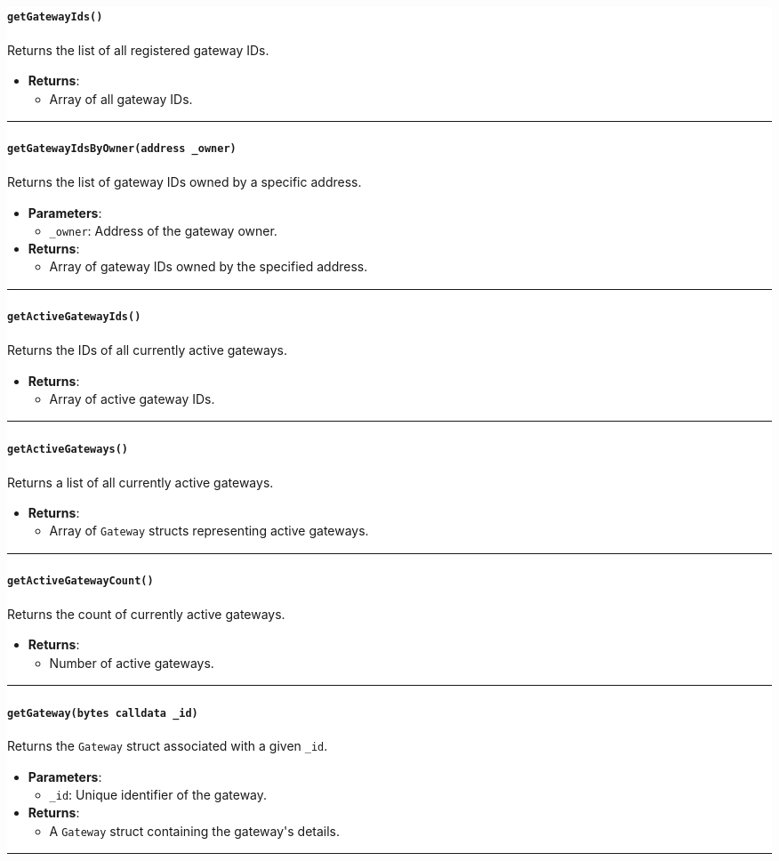 #### `getGatewayIds()`

Returns the list of all registered gateway IDs.

-   **Returns**:
    -   Array of all gateway IDs.

---

#### `getGatewayIdsByOwner(address _owner)`

Returns the list of gateway IDs owned by a specific address.

-   **Parameters**:
    -   `_owner`: Address of the gateway owner.
-   **Returns**:
    -   Array of gateway IDs owned by the specified address.

---

#### `getActiveGatewayIds()`

Returns the IDs of all currently active gateways.

-   **Returns**:
    -   Array of active gateway IDs.

---

#### `getActiveGateways()`

Returns a list of all currently active gateways.

-   **Returns**:
    -   Array of `Gateway` structs representing active gateways.

---

#### `getActiveGatewayCount()`

Returns the count of currently active gateways.

-   **Returns**:
    -   Number of active gateways.

---

#### `getGateway(bytes calldata _id)`

Returns the `Gateway` struct associated with a given `_id`.

-   **Parameters**:
    -   `_id`: Unique identifier of the gateway.
-   **Returns**:
    -   A `Gateway` struct containing the gateway's details.

---
